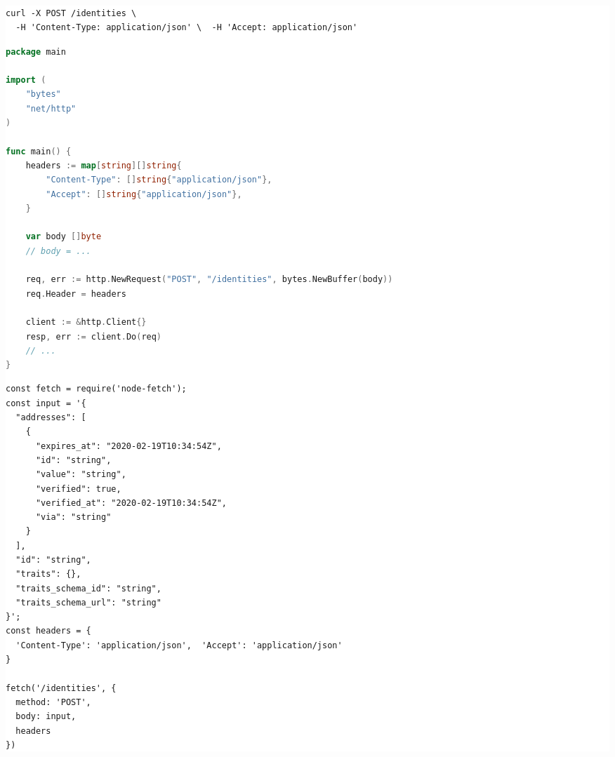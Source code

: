 <div class="tab-content">
<div class="tab-pane active" role="tabpanel" id="tab-createIdentity-shell">

```shell
curl -X POST /identities \
  -H 'Content-Type: application/json' \  -H 'Accept: application/json'
```

</div>
<div class="tab-pane" role="tabpanel"  id="tab-createIdentity-go">

```go
package main

import (
    "bytes"
    "net/http"
)

func main() {
    headers := map[string][]string{
        "Content-Type": []string{"application/json"},
        "Accept": []string{"application/json"},
    }

    var body []byte
    // body = ...

    req, err := http.NewRequest("POST", "/identities", bytes.NewBuffer(body))
    req.Header = headers

    client := &http.Client{}
    resp, err := client.Do(req)
    // ...
}
```

</div>
<div class="tab-pane" role="tabpanel"  id="tab-createIdentity-node">

```nodejs
const fetch = require('node-fetch');
const input = '{
  "addresses": [
    {
      "expires_at": "2020-02-19T10:34:54Z",
      "id": "string",
      "value": "string",
      "verified": true,
      "verified_at": "2020-02-19T10:34:54Z",
      "via": "string"
    }
  ],
  "id": "string",
  "traits": {},
  "traits_schema_id": "string",
  "traits_schema_url": "string"
}';
const headers = {
  'Content-Type': 'application/json',  'Accept': 'application/json'
}

fetch('/identities', {
  method: 'POST',
  body: input,
  headers
})
```